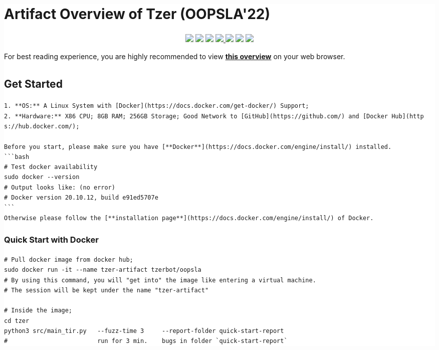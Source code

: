 # Artifact Overview of Tzer (OOPSLA'22)

<p align="center">
    <img src="https://img.shields.io/badge/DetectedBug-40-brightgreen.svg">
    <img src="https://img.shields.io/badge/Confirmed-30-brightgreen.svg">
    <img src="https://img.shields.io/badge/Fixed-24-brightgreen.svg">
    <a href="https://github.com/Tzer-AnonBot/tzer" title="GitHub"><img src="https://img.shields.io/github/stars/Tzer-AnonBot/tzer?style=flat-square">
	<a href="https://colab.research.google.com/github/Tzer-AnonBot/tzer/blob/main/bug-report.ipynb" title="Colab"><img src="https://colab.research.google.com/assets/colab-badge.svg"></a>
    <a href="https://hub.docker.com/repository/docker/tzerbot/oopsla" title="Docker"><img src="https://img.shields.io/docker/image-size/tzerbot/oopsla"></a>
    <a href="https://tzer.readthedocs.io/en/latest/markdown/artifact.html" title="Artifact"><img src="https://img.shields.io/badge/Artifact-OOPSLA22-brightgreen.svg"></a>
</p>

For best reading experience, you are highly recommended to view [**this overview**](https://tzer.readthedocs.io/en/latest/markdown/artifact.html) on your web browser.

## Get Started

`````{admonition} Prerequisites
1. **OS:** A Linux System with [Docker](https://docs.docker.com/get-docker/) Support;
2. **Hardware:** X86 CPU; 8GB RAM; 256GB Storage; Good Network to [GitHub](https://github.com/) and [Docker Hub](https://hub.docker.com/);

Before you start, please make sure you have [**Docker**](https://docs.docker.com/engine/install/) installed.
```bash
# Test docker availability
sudo docker --version
# Output looks like: (no error)
# Docker version 20.10.12, build e91ed5707e
```
Otherwise please follow the [**installation page**](https://docs.docker.com/engine/install/) of Docker.
`````

### Quick Start with Docker

```shell
# Pull docker image from docker hub;
sudo docker run -it --name tzer-artifact tzerbot/oopsla
# By using this command, you will "get into" the image like entering a virtual machine.
# The session will be kept under the name "tzer-artifact"

# Inside the image; 
cd tzer
python3 src/main_tir.py   --fuzz-time 3     --report-folder quick-start-report
#                         run for 3 min.    bugs in folder `quick-start-report`
```
